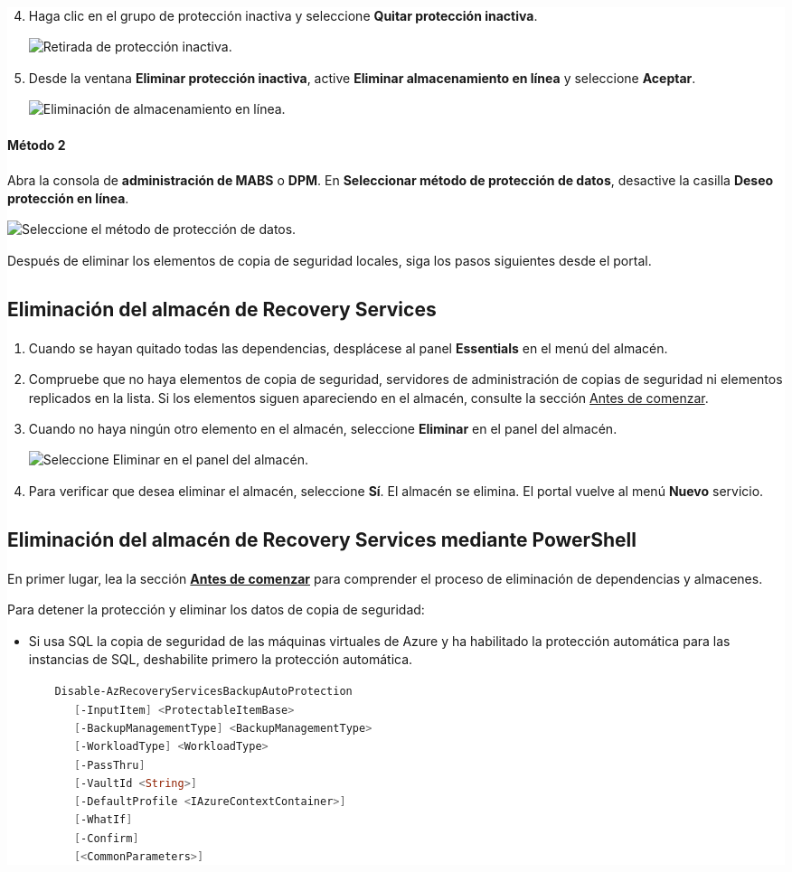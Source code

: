 4. Haga clic en el grupo de protección inactiva y seleccione **Quitar protección inactiva**.

    ![Retirada de protección inactiva.](./media/backup-azure-delete-vault/remove-inactive-protection.png)

5. Desde la ventana **Eliminar protección inactiva**, active **Eliminar almacenamiento en línea** y seleccione **Aceptar**.

    ![Eliminación de almacenamiento en línea.](./media/backup-azure-delete-vault/remove-replica-on-disk-and-online.png)

#### <a name="method-2"></a>Método 2

Abra la consola de **administración de MABS** o **DPM**. En **Seleccionar método de protección de datos**, desactive la casilla **Deseo protección en línea**.

  ![Seleccione el método de protección de datos.](./media/backup-azure-delete-vault/data-protection-method.png)

Después de eliminar los elementos de copia de seguridad locales, siga los pasos siguientes desde el portal.

## <a name="delete-the-recovery-services-vault"></a>Eliminación del almacén de Recovery Services

1. Cuando se hayan quitado todas las dependencias, desplácese al panel **Essentials** en el menú del almacén.
2. Compruebe que no haya elementos de copia de seguridad, servidores de administración de copias de seguridad ni elementos replicados en la lista. Si los elementos siguen apareciendo en el almacén, consulte la sección [Antes de comenzar](#before-you-start).

3. Cuando no haya ningún otro elemento en el almacén, seleccione **Eliminar** en el panel del almacén.

    ![Seleccione Eliminar en el panel del almacén.](./media/backup-azure-delete-vault/vault-ready-to-delete.png)

4. Para verificar que desea eliminar el almacén, seleccione **Sí**. El almacén se elimina. El portal vuelve al menú **Nuevo** servicio.

## <a name="delete-the-recovery-services-vault-by-using-powershell"></a>Eliminación del almacén de Recovery Services mediante PowerShell

En primer lugar, lea la sección **[Antes de comenzar](#before-you-start)** para comprender el proceso de eliminación de dependencias y almacenes.

Para detener la protección y eliminar los datos de copia de seguridad:

- Si usa SQL la copia de seguridad de las máquinas virtuales de Azure y ha habilitado la protección automática para las instancias de SQL, deshabilite primero la protección automática.

    ```PowerShell
        Disable-AzRecoveryServicesBackupAutoProtection
           [-InputItem] <ProtectableItemBase>
           [-BackupManagementType] <BackupManagementType>
           [-WorkloadType] <WorkloadType>
           [-PassThru]
           [-VaultId <String>]
           [-DefaultProfile <IAzureContextContainer>]
           [-WhatIf]
           [-Confirm]
           [<CommonParameters>]
    ```
